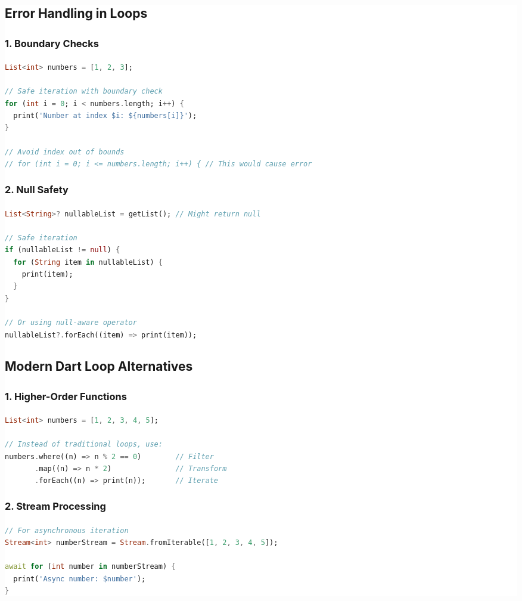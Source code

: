 ## Error Handling in Loops

### 1. Boundary Checks
```dart
List<int> numbers = [1, 2, 3];

// Safe iteration with boundary check
for (int i = 0; i < numbers.length; i++) {
  print('Number at index $i: ${numbers[i]}');
}

// Avoid index out of bounds
// for (int i = 0; i <= numbers.length; i++) { // This would cause error
```

### 2. Null Safety
```dart
List<String>? nullableList = getList(); // Might return null

// Safe iteration
if (nullableList != null) {
  for (String item in nullableList) {
    print(item);
  }
}

// Or using null-aware operator
nullableList?.forEach((item) => print(item));
```

## Modern Dart Loop Alternatives

### 1. Higher-Order Functions
```dart
List<int> numbers = [1, 2, 3, 4, 5];

// Instead of traditional loops, use:
numbers.where((n) => n % 2 == 0)        // Filter
       .map((n) => n * 2)               // Transform
       .forEach((n) => print(n));       // Iterate
```

### 2. Stream Processing
```dart
// For asynchronous iteration
Stream<int> numberStream = Stream.fromIterable([1, 2, 3, 4, 5]);

await for (int number in numberStream) {
  print('Async number: $number');
}
```
